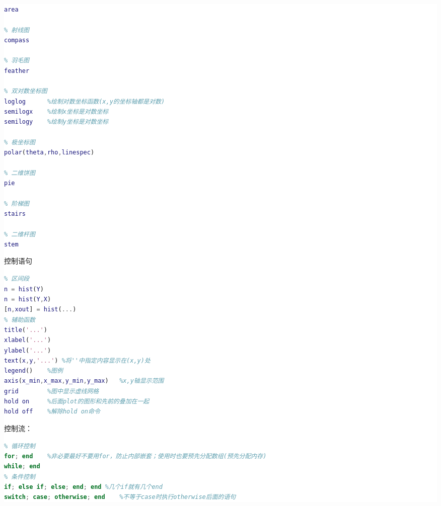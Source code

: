 ```matlab
area

% 射线图
compass

% 羽毛图
feather

% 双对数坐标图
loglog		%绘制对数坐标函数(x,y的坐标轴都是对数)
semilogx	%绘制x坐标是对数坐标
semilogy	%绘制y坐标是对数坐标

% 极坐标图
polar(theta,rho,linespec)

% 二维饼图
pie

% 阶梯图
stairs

% 二维杆图
stem
```

控制语句

```matlab
% 区间段
n = hist(Y)
n = hist(Y,X)
[n,xout] = hist(...)
% 辅助函数
title('...')
xlabel('...')
ylabel('...')
text(x,y,'...')	%将''中指定内容显示在(x,y)处
legend()	%图例
axis(x_min,x_max,y_min,y_max)	%x,y轴显示范围
grid		%图中显示虚线网格
hold on		%后面plot的图形和先前的叠加在一起
hold off	%解除hold on命令
```

控制流：

```matlab
% 循环控制
for; end	%非必要最好不要用for，防止内部嵌套；使用时也要预先分配数组(预先分配内存)
while; end
% 条件控制
if; else if; else; end; end	%几个if就有几个end
switch; case; otherwise; end	%不等于case时执行otherwise后面的语句
```
